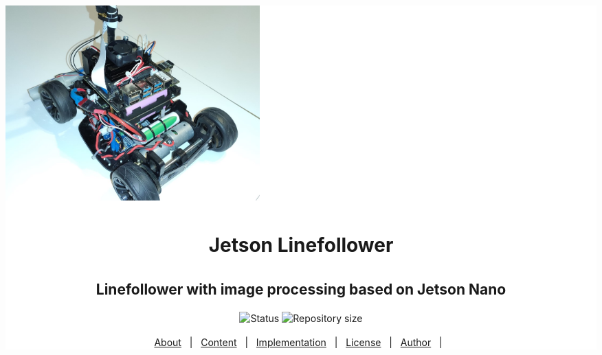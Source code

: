   <img src=images/platform_back.jpg width="370" />
  &#xa0;
</div>

<h1 align="center"> Jetson Linefollower </h1>
<h2 align="center"> Linefollower with image processing based on Jetson Nano  </h2>


<p align="center">
  <img alt="Status" src="https://img.shields.io/badge/Status-done-green?style=for-the-badge&logo=appveyor">
    <img alt="Repository size" src="https://img.shields.io/github/languages/code-size/KamilGos/OptiBot?style=for-the-badge">
</p>


<p align="center">
  <a href="#dart-about">About</a> &#xa0; | &#xa0;
  <a href="#package-content">Content</a> &#xa0; | &#xa0;
  <a href="#eyes-implementation">Implementation</a> &#xa0; | &#xa0;
  <a href="#memo-license">License</a> &#xa0; | &#xa0;
  <a href="#technologist-author">Author</a> &#xa0; | &#xa0;
</p>
